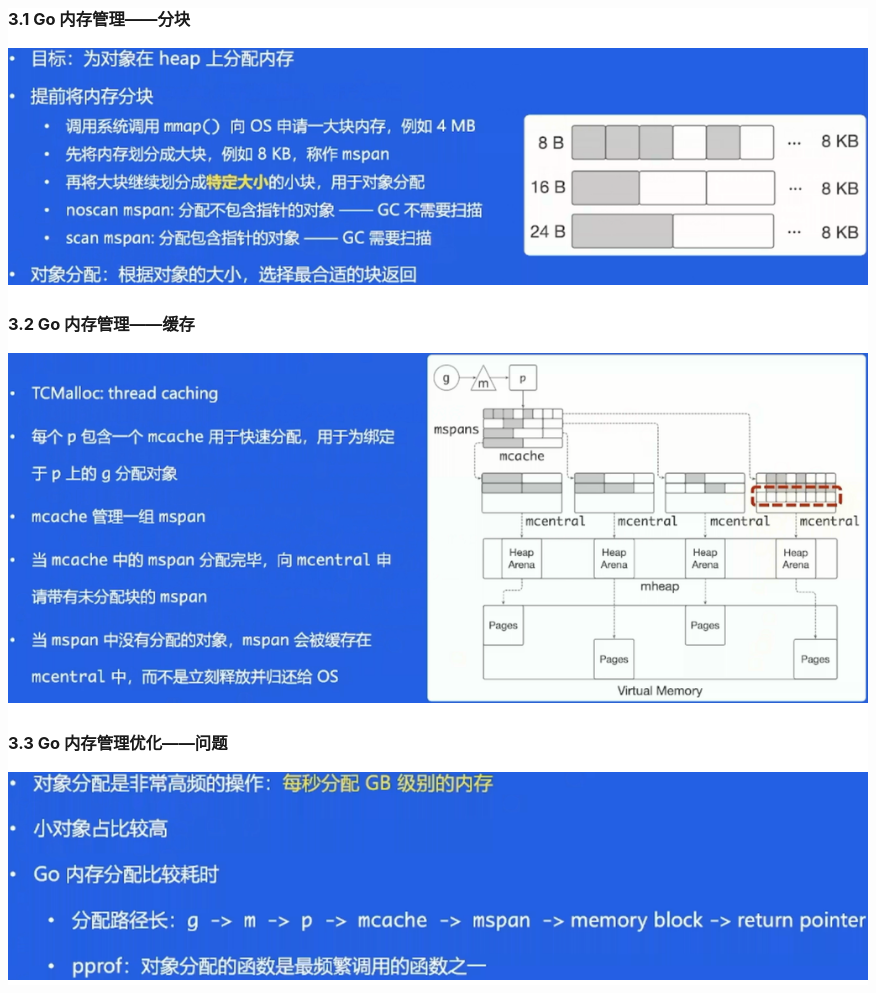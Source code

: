 ### 3.1 Go 内存管理——分块

![image-20230123222117389](./assets/image-20230123222117389.png)

### 3.2 Go 内存管理——缓存

![image-20230123222232326](./assets/image-20230123222232326.png)

### 3.3 Go 内存管理优化——问题

![image-20230123222327505](./assets/image-20230123222327505.png)
